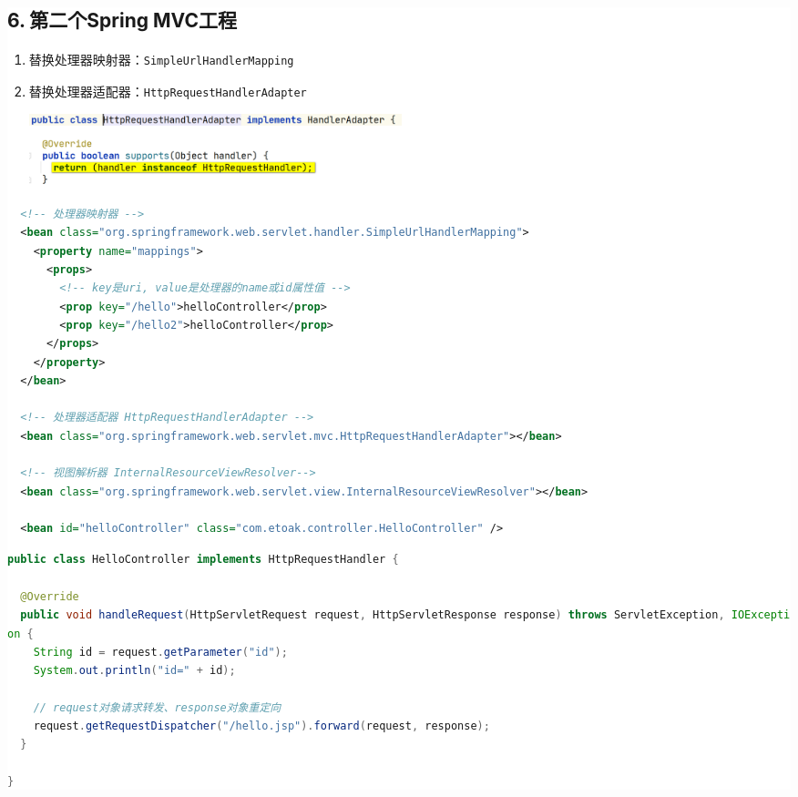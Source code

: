 ## 6. 第二个Spring MVC工程

1. 替换处理器映射器：`SimpleUrlHandlerMapping`

2. 替换处理器适配器：`HttpRequestHandlerAdapter`

   <img src="imgs\image-20230509155344660.png" style="zoom:40%;" /> 

```xml
  <!-- 处理器映射器 -->
  <bean class="org.springframework.web.servlet.handler.SimpleUrlHandlerMapping">
    <property name="mappings">
      <props>
        <!-- key是uri, value是处理器的name或id属性值 -->
        <prop key="/hello">helloController</prop>
        <prop key="/hello2">helloController</prop>
      </props>
    </property>
  </bean>

  <!-- 处理器适配器 HttpRequestHandlerAdapter -->
  <bean class="org.springframework.web.servlet.mvc.HttpRequestHandlerAdapter"></bean>

  <!-- 视图解析器 InternalResourceViewResolver-->
  <bean class="org.springframework.web.servlet.view.InternalResourceViewResolver"></bean>

  <bean id="helloController" class="com.etoak.controller.HelloController" />
```

```java
public class HelloController implements HttpRequestHandler {

  @Override
  public void handleRequest(HttpServletRequest request, HttpServletResponse response) throws ServletException, IOException {
    String id = request.getParameter("id");
    System.out.println("id=" + id);

    // request对象请求转发、response对象重定向
    request.getRequestDispatcher("/hello.jsp").forward(request, response);
  }

}
```
